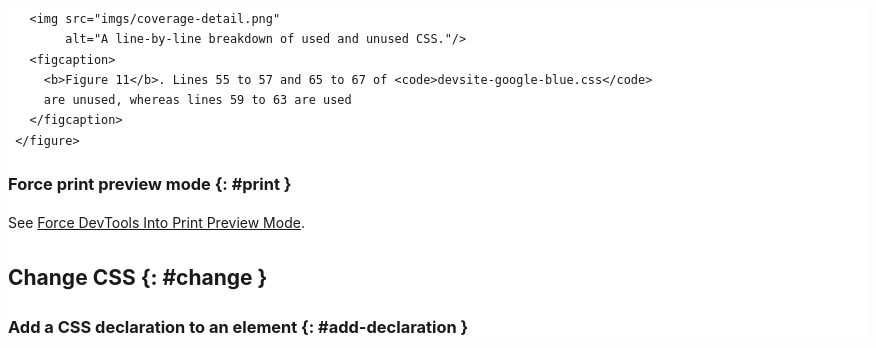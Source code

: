        <img src="imgs/coverage-detail.png"
            alt="A line-by-line breakdown of used and unused CSS."/>
       <figcaption>
         <b>Figure 11</b>. Lines 55 to 57 and 65 to 67 of <code>devsite-google-blue.css</code>
         are unused, whereas lines 59 to 63 are used
       </figcaption>
     </figure>

### Force print preview mode {: #print }

See [Force DevTools Into Print Preview Mode](/web/tools/chrome-devtools/css/print-preview).

## Change CSS {: #change }



### Add a CSS declaration to an element {: #add-declaration }
